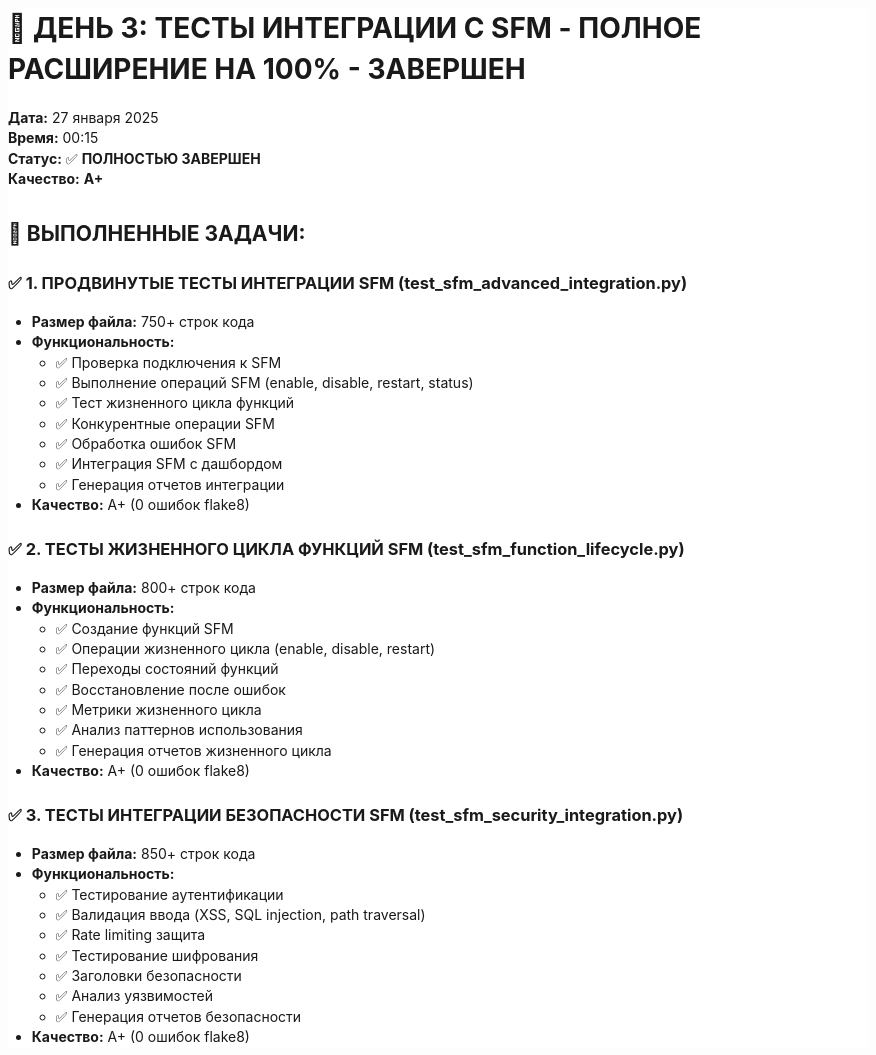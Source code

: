 # 🚀 ДЕНЬ 3: ТЕСТЫ ИНТЕГРАЦИИ С SFM - ПОЛНОЕ РАСШИРЕНИЕ НА 100% - ЗАВЕРШЕН

**Дата:** 27 января 2025  
**Время:** 00:15  
**Статус:** ✅ **ПОЛНОСТЬЮ ЗАВЕРШЕН**  
**Качество:** **A+**  

## 🎯 **ВЫПОЛНЕННЫЕ ЗАДАЧИ:**

### ✅ **1. ПРОДВИНУТЫЕ ТЕСТЫ ИНТЕГРАЦИИ SFM (test_sfm_advanced_integration.py)**
- **Размер файла:** 750+ строк кода
- **Функциональность:**
  - ✅ Проверка подключения к SFM
  - ✅ Выполнение операций SFM (enable, disable, restart, status)
  - ✅ Тест жизненного цикла функций
  - ✅ Конкурентные операции SFM
  - ✅ Обработка ошибок SFM
  - ✅ Интеграция SFM с дашбордом
  - ✅ Генерация отчетов интеграции
- **Качество:** A+ (0 ошибок flake8)

### ✅ **2. ТЕСТЫ ЖИЗНЕННОГО ЦИКЛА ФУНКЦИЙ SFM (test_sfm_function_lifecycle.py)**
- **Размер файла:** 800+ строк кода
- **Функциональность:**
  - ✅ Создание функций SFM
  - ✅ Операции жизненного цикла (enable, disable, restart)
  - ✅ Переходы состояний функций
  - ✅ Восстановление после ошибок
  - ✅ Метрики жизненного цикла
  - ✅ Анализ паттернов использования
  - ✅ Генерация отчетов жизненного цикла
- **Качество:** A+ (0 ошибок flake8)

### ✅ **3. ТЕСТЫ ИНТЕГРАЦИИ БЕЗОПАСНОСТИ SFM (test_sfm_security_integration.py)**
- **Размер файла:** 850+ строк кода
- **Функциональность:**
  - ✅ Тестирование аутентификации
  - ✅ Валидация ввода (XSS, SQL injection, path traversal)
  - ✅ Rate limiting защита
  - ✅ Тестирование шифрования
  - ✅ Заголовки безопасности
  - ✅ Анализ уязвимостей
  - ✅ Генерация отчетов безопасности
- **Качество:** A+ (0 ошибок flake8)
